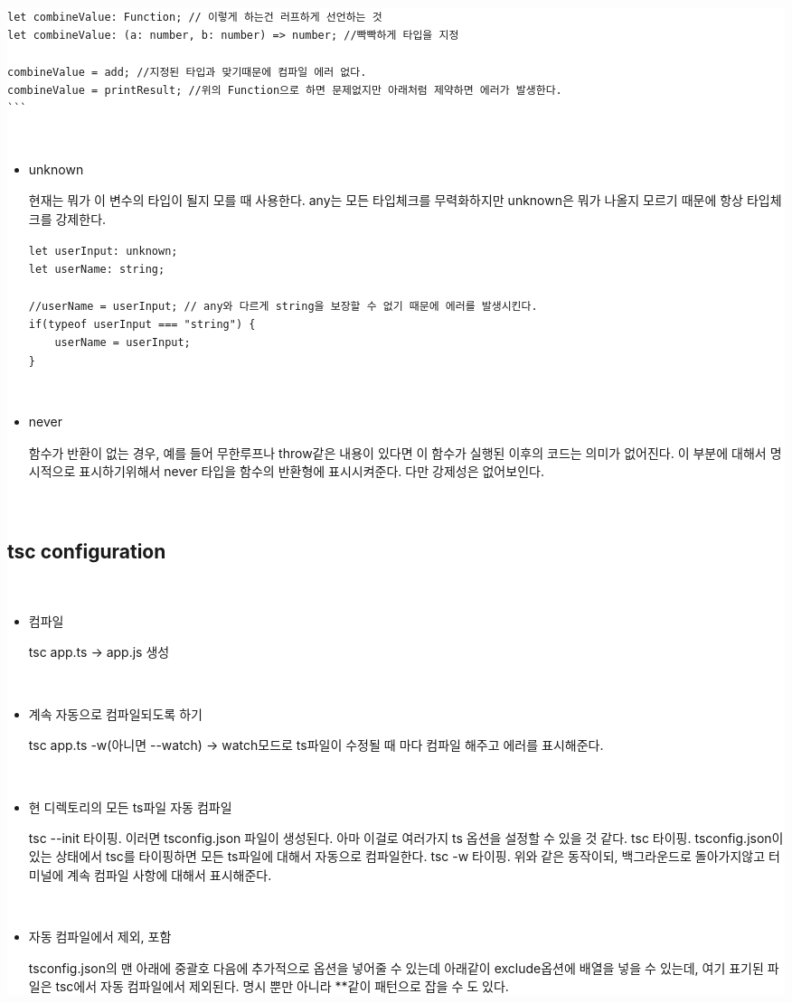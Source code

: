    let combineValue: Function; // 이렇게 하는건 러프하게 선언하는 것
    let combineValue: (a: number, b: number) => number; //빡빡하게 타입을 지정

    combineValue = add; //지정된 타입과 맞기때문에 컴파일 에러 없다.
    combineValue = printResult; //위의 Function으로 하면 문제없지만 아래처럼 제약하면 에러가 발생한다.
    ```

<br>

- unknown

  현재는 뭐가 이 변수의 타입이 될지 모를 때 사용한다. any는 모든 타입체크를 무력화하지만 unknown은 뭐가 나올지 모르기
  때문에 항상 타입체크를 강제한다.
    ```{typescript}
    let userInput: unknown;
    let userName: string;

    //userName = userInput; // any와 다르게 string을 보장할 수 없기 때문에 에러를 발생시킨다.
    if(typeof userInput === "string") {
        userName = userInput;
    }
    ```

<br>

- never

  함수가 반환이 없는 경우, 예를 들어 무한루프나 throw같은 내용이 있다면 이 함수가 실행된 이후의 코드는 의미가 없어진다.
  이 부분에 대해서 명시적으로 표시하기위해서 never 타입을 함수의 반환형에 표시시켜준다. 다만 강제성은 없어보인다.

<br>

## tsc configuration

<br>

- 컴파일

  tsc app.ts   -> app.js 생성

<br>

- 계속 자동으로 컴파일되도록 하기

  tsc app.ts -w(아니면 --watch)   -> watch모드로 ts파일이 수정될 때 마다 컴파일 해주고 에러를 표시해준다.

<br>

- 현 디렉토리의 모든 ts파일 자동 컴파일

  tsc --init 타이핑. 이러면 tsconfig.json 파일이 생성된다. 아마 이걸로 여러가지 ts 옵션을 설정할 수 있을 것 같다.
  tsc 타이핑. tsconfig.json이 있는 상태에서 tsc를 타이핑하면 모든 ts파일에 대해서 자동으로 컴파일한다.
  tsc -w 타이핑. 위와 같은 동작이되, 백그라운드로 돌아가지않고 터미널에 계속 컴파일 사항에 대해서 표시해준다.

<br>

- 자동 컴파일에서 제외, 포함

  tsconfig.json의 맨 아래에 중괄호 다음에 추가적으로 옵션을 넣어줄 수 있는데
  아래같이 exclude옵션에 배열을 넣을 수 있는데, 여기 표기된 파일은 tsc에서 자동 컴파일에서 제외된다.
  명시 뿐만 아니라 **같이 패턴으로 잡을 수 도 있다.
